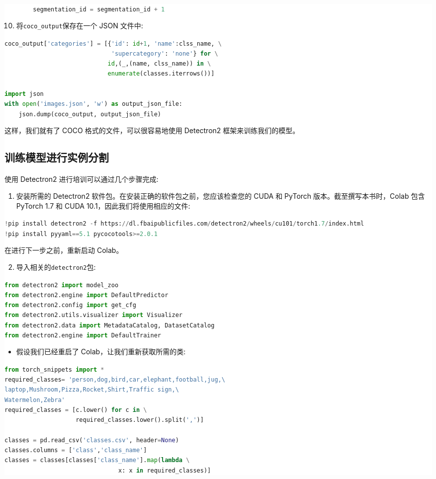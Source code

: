 ```py
        segmentation_id = segmentation_id + 1
```

10.  将`coco_output`保存在一个 JSON 文件中:

```py
coco_output['categories'] = [{'id': id+1, 'name':clss_name, \
                              'supercategory': 'none'} for \
                             id,(_,(name, clss_name)) in \
                             enumerate(classes.iterrows())]

import json
with open('images.json', 'w') as output_json_file:
    json.dump(coco_output, output_json_file)
```

这样，我们就有了 COCO 格式的文件，可以很容易地使用 Detectron2 框架来训练我们的模型。

## **训练模型进行实例分割** 

使用 Detectron2 进行培训可以通过几个步骤完成:

1.  安装所需的 Detectron2 软件包。在安装正确的软件包之前，您应该检查您的 CUDA 和 PyTorch 版本。截至撰写本书时，Colab 包含 PyTorch 1.7 和 CUDA 10.1，因此我们将使用相应的文件:

```py
!pip install detectron2 -f https://dl.fbaipublicfiles.com/detectron2/wheels/cu101/torch1.7/index.html
!pip install pyyaml==5.1 pycocotools>=2.0.1
```

在进行下一步之前，重新启动 Colab。

2.  导入相关的`detectron2`包:

```py
from detectron2 import model_zoo
from detectron2.engine import DefaultPredictor
from detectron2.config import get_cfg
from detectron2.utils.visualizer import Visualizer
from detectron2.data import MetadataCatalog, DatasetCatalog
from detectron2.engine import DefaultTrainer
```

*   假设我们已经重启了 Colab，让我们重新获取所需的类:

```py
from torch_snippets import *
required_classes= 'person,dog,bird,car,elephant,football,jug,\
laptop,Mushroom,Pizza,Rocket,Shirt,Traffic sign,\
Watermelon,Zebra'
required_classes = [c.lower() for c in \
                    required_classes.lower().split(',')]

classes = pd.read_csv('classes.csv', header=None)
classes.columns = ['class','class_name']
classes = classes[classes['class_name'].map(lambda \
                                x: x in required_classes)]
```
